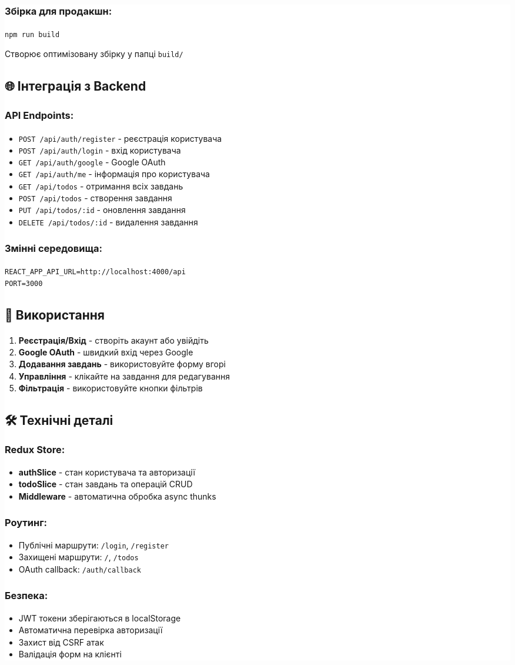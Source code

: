 ### Збірка для продакшн:
```bash
npm run build
```
Створює оптимізовану збірку у папці `build/`

## 🌐 Інтеграція з Backend

### API Endpoints:
- `POST /api/auth/register` - реєстрація користувача
- `POST /api/auth/login` - вхід користувача  
- `GET /api/auth/google` - Google OAuth
- `GET /api/auth/me` - інформація про користувача
- `GET /api/todos` - отримання всіх завдань
- `POST /api/todos` - створення завдання
- `PUT /api/todos/:id` - оновлення завдання
- `DELETE /api/todos/:id` - видалення завдання

### Змінні середовища:
```env
REACT_APP_API_URL=http://localhost:4000/api
PORT=3000
```

## 📱 Використання

1. **Реєстрація/Вхід** - створіть акаунт або увійдіть
2. **Google OAuth** - швидкий вхід через Google
3. **Додавання завдань** - використовуйте форму вгорі
4. **Управління** - клікайте на завдання для редагування
5. **Фільтрація** - використовуйте кнопки фільтрів

## 🛠️ Технічні деталі

### Redux Store:
- **authSlice** - стан користувача та авторизації
- **todoSlice** - стан завдань та операцій CRUD
- **Middleware** - автоматична обробка async thunks

### Роутинг:
- Публічні маршрути: `/login`, `/register`
- Захищені маршрути: `/`, `/todos`
- OAuth callback: `/auth/callback`

### Безпека:
- JWT токени зберігаються в localStorage
- Автоматична перевірка авторизації
- Захист від CSRF атак
- Валідація форм на клієнті
